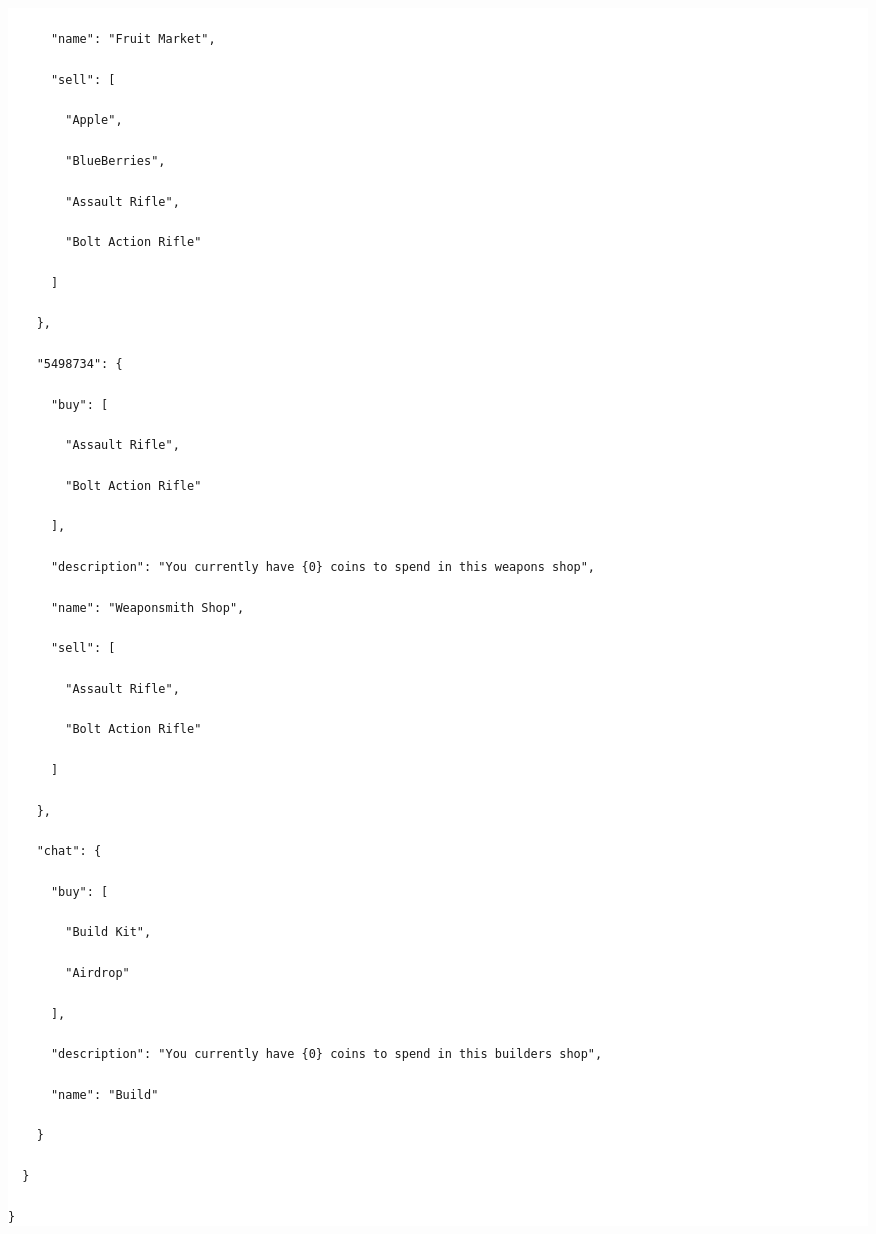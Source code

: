 ````

      "name": "Fruit Market",

      "sell": [

        "Apple",

        "BlueBerries",

        "Assault Rifle",

        "Bolt Action Rifle"

      ]

    },

    "5498734": {

      "buy": [

        "Assault Rifle",

        "Bolt Action Rifle"

      ],

      "description": "You currently have {0} coins to spend in this weapons shop",

      "name": "Weaponsmith Shop",

      "sell": [

        "Assault Rifle",

        "Bolt Action Rifle"

      ]

    },

    "chat": {

      "buy": [

        "Build Kit",

        "Airdrop"

      ],

      "description": "You currently have {0} coins to spend in this builders shop",

      "name": "Build"

    }

  }

}
````